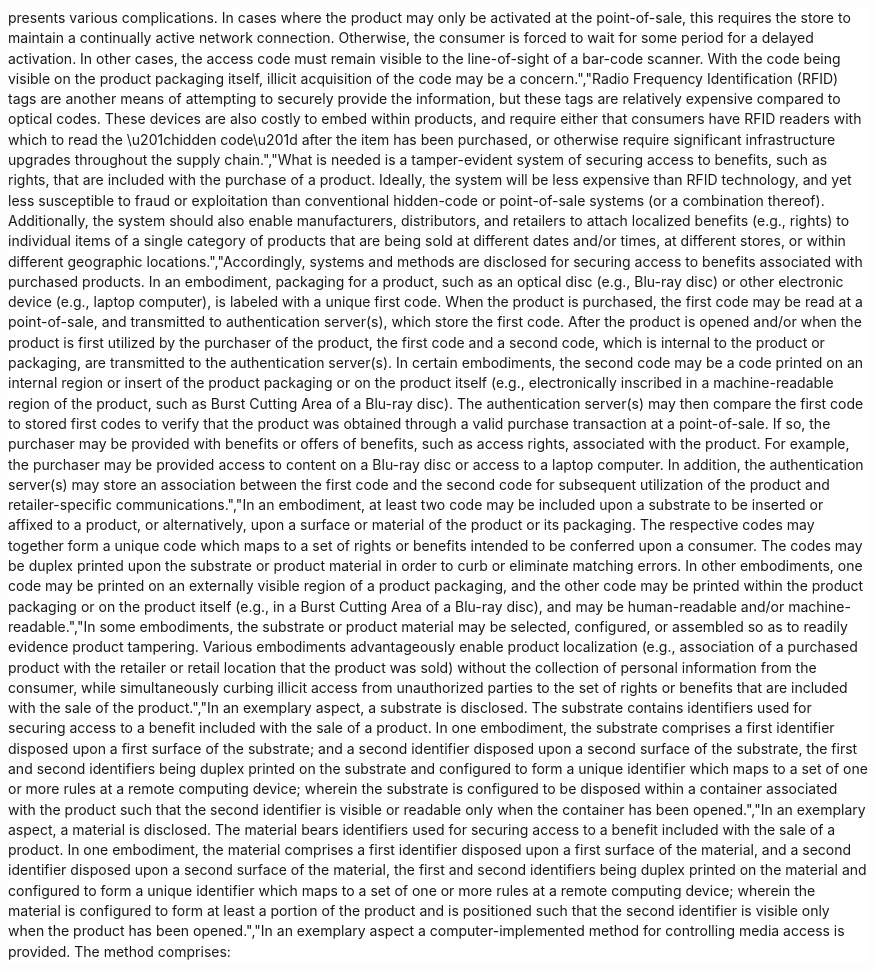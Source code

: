 presents various complications. In cases where the product may only be activated at the point-of-sale, this requires the store to maintain a continually active network connection. Otherwise, the consumer is forced to wait for some period for a delayed activation. In other cases, the access code must remain visible to the line-of-sight of a bar-code scanner. With the code being visible on the product packaging itself, illicit acquisition of the code may be a concern.","Radio Frequency Identification (RFID) tags are another means of attempting to securely provide the information, but these tags are relatively expensive compared to optical codes. These devices are also costly to embed within products, and require either that consumers have RFID readers with which to read the \u201chidden code\u201d after the item has been purchased, or otherwise require significant infrastructure upgrades throughout the supply chain.","What is needed is a tamper-evident system of securing access to benefits, such as rights, that are included with the purchase of a product. Ideally, the system will be less expensive than RFID technology, and yet less susceptible to fraud or exploitation than conventional hidden-code or point-of-sale systems (or a combination thereof). Additionally, the system should also enable manufacturers, distributors, and retailers to attach localized benefits (e.g., rights) to individual items of a single category of products that are being sold at different dates and\/or times, at different stores, or within different geographic locations.","Accordingly, systems and methods are disclosed for securing access to benefits associated with purchased products. In an embodiment, packaging for a product, such as an optical disc (e.g., Blu-ray disc) or other electronic device (e.g., laptop computer), is labeled with a unique first code. When the product is purchased, the first code may be read at a point-of-sale, and transmitted to authentication server(s), which store the first code. After the product is opened and\/or when the product is first utilized by the purchaser of the product, the first code and a second code, which is internal to the product or packaging, are transmitted to the authentication server(s). In certain embodiments, the second code may be a code printed on an internal region or insert of the product packaging or on the product itself (e.g., electronically inscribed in a machine-readable region of the product, such as Burst Cutting Area of a Blu-ray disc). The authentication server(s) may then compare the first code to stored first codes to verify that the product was obtained through a valid purchase transaction at a point-of-sale. If so, the purchaser may be provided with benefits or offers of benefits, such as access rights, associated with the product. For example, the purchaser may be provided access to content on a Blu-ray disc or access to a laptop computer. In addition, the authentication server(s) may store an association between the first code and the second code for subsequent utilization of the product and retailer-specific communications.","In an embodiment, at least two code may be included upon a substrate to be inserted or affixed to a product, or alternatively, upon a surface or material of the product or its packaging. The respective codes may together form a unique code which maps to a set of rights or benefits intended to be conferred upon a consumer. The codes may be duplex printed upon the substrate or product material in order to curb or eliminate matching errors. In other embodiments, one code may be printed on an externally visible region of a product packaging, and the other code may be printed within the product packaging or on the product itself (e.g., in a Burst Cutting Area of a Blu-ray disc), and may be human-readable and\/or machine-readable.","In some embodiments, the substrate or product material may be selected, configured, or assembled so as to readily evidence product tampering. Various embodiments advantageously enable product localization (e.g., association of a purchased product with the retailer or retail location that the product was sold) without the collection of personal information from the consumer, while simultaneously curbing illicit access from unauthorized parties to the set of rights or benefits that are included with the sale of the product.","In an exemplary aspect, a substrate is disclosed. The substrate contains identifiers used for securing access to a benefit included with the sale of a product. In one embodiment, the substrate comprises a first identifier disposed upon a first surface of the substrate; and a second identifier disposed upon a second surface of the substrate, the first and second identifiers being duplex printed on the substrate and configured to form a unique identifier which maps to a set of one or more rules at a remote computing device; wherein the substrate is configured to be disposed within a container associated with the product such that the second identifier is visible or readable only when the container has been opened.","In an exemplary aspect, a material is disclosed. The material bears identifiers used for securing access to a benefit included with the sale of a product. In one embodiment, the material comprises a first identifier disposed upon a first surface of the material, and a second identifier disposed upon a second surface of the material, the first and second identifiers being duplex printed on the material and configured to form a unique identifier which maps to a set of one or more rules at a remote computing device; wherein the material is configured to form at least a portion of the product and is positioned such that the second identifier is visible only when the product has been opened.","In an exemplary aspect a computer-implemented method for controlling media access is provided. The method comprises: